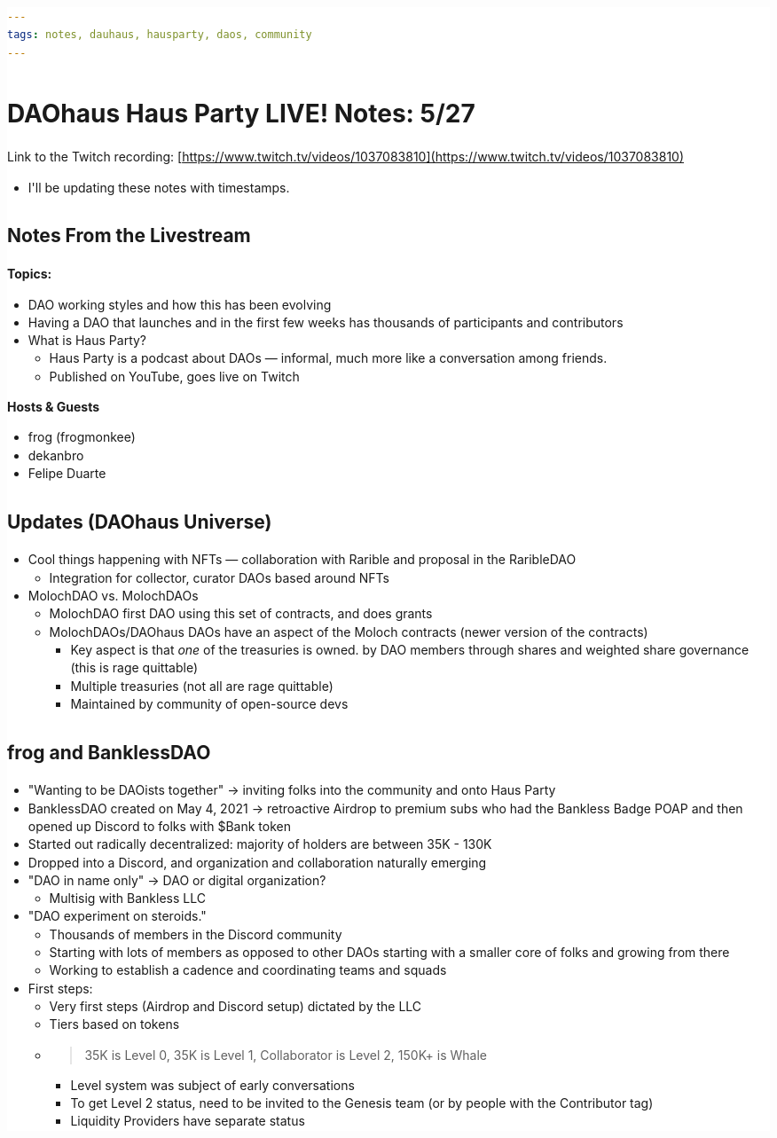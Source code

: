 ```yaml
---
tags: notes, dauhaus, hausparty, daos, community
---
```


# DAOhaus Haus Party LIVE! Notes: 5/27

Link to the Twitch recording: [https://www.twitch.tv/videos/1037083810](https://www.twitch.tv/videos/1037083810)

- I'll be updating these notes with timestamps.

## Notes From the Livestream

**Topics:**

- DAO working styles and how this has been evolving
- Having a DAO that launches and in the first few weeks has thousands of participants and contributors
- What is Haus Party?
    - Haus Party is a podcast about DAOs — informal, much more like a conversation among friends.
    - Published on YouTube, goes live on Twitch

**Hosts & Guests**

- frog (frogmonkee)
- dekanbro
- Felipe Duarte

## Updates (DAOhaus Universe)

- Cool things happening with NFTs — collaboration with Rarible and proposal in the RaribleDAO
    - Integration for collector, curator DAOs based around NFTs
- MolochDAO vs. MolochDAOs
    - MolochDAO first DAO using this set of contracts, and does grants
    - MolochDAOs/DAOhaus DAOs have an aspect of the Moloch contracts (newer version of the contracts)
        - Key aspect is that *one* of the treasuries is owned. by DAO members through shares and weighted share governance (this is rage quittable)
        - Multiple treasuries (not all are rage quittable)
        - Maintained by community of open-source devs

## frog and BanklessDAO

- "Wanting to be DAOists together" → inviting folks into the community and onto Haus Party
- BanklessDAO created on May 4, 2021 → retroactive Airdrop to premium subs who had the Bankless Badge POAP and then opened up Discord to folks with $Bank token
- Started out radically decentralized: majority of holders are between 35K - 130K
- Dropped into a Discord, and organization and collaboration naturally emerging
- "DAO in name only" → DAO or digital organization?
    - Multisig with Bankless LLC
- "DAO experiment on steroids."
    - Thousands of members in the Discord community
    - Starting with lots of members as opposed to other DAOs starting with a smaller core of folks and growing from there
    - Working to establish a cadence and coordinating teams and squads
- First steps:
    - Very first steps (Airdrop and Discord setup) dictated by the LLC
    - Tiers based on tokens
    - > 35K is Level 0, 35K is Level 1, Collaborator is Level 2, 150K+ is Whale
        - Level system was subject of early conversations
        - To get Level 2 status, need to be invited to the Genesis team (or by people with the Contributor tag)
        - Liquidity Providers have separate status